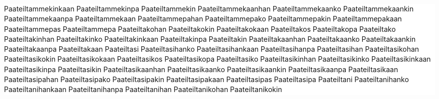 Paateiltammekinkaan
Paateiltammekinpa
Paateiltammekin
Paateiltammekaanhan
Paateiltammekaanko
Paateiltammekaankin
Paateiltammekaanpa
Paateiltammekaan
Paateiltammepahan
Paateiltammepako
Paateiltammepakin
Paateiltammepakaan
Paateiltammepas
Paateiltammepa
Paateiltakohan
Paateiltakokin
Paateiltakokaan
Paateiltakos
Paateiltakopa
Paateiltako
Paateiltakinhan
Paateiltakinko
Paateiltakinkaan
Paateiltakinpa
Paateiltakin
Paateiltakaanhan
Paateiltakaanko
Paateiltakaankin
Paateiltakaanpa
Paateiltakaan
Paateiltasi
Paateiltasihanko
Paateiltasihankaan
Paateiltasihanpa
Paateiltasihan
Paateiltasikohan
Paateiltasikokin
Paateiltasikokaan
Paateiltasikos
Paateiltasikopa
Paateiltasiko
Paateiltasikinhan
Paateiltasikinko
Paateiltasikinkaan
Paateiltasikinpa
Paateiltasikin
Paateiltasikaanhan
Paateiltasikaanko
Paateiltasikaankin
Paateiltasikaanpa
Paateiltasikaan
Paateiltasipahan
Paateiltasipako
Paateiltasipakin
Paateiltasipakaan
Paateiltasipas
Paateiltasipa
Paateiltani
Paateiltanihanko
Paateiltanihankaan
Paateiltanihanpa
Paateiltanihan
Paateiltanikohan
Paateiltanikokin